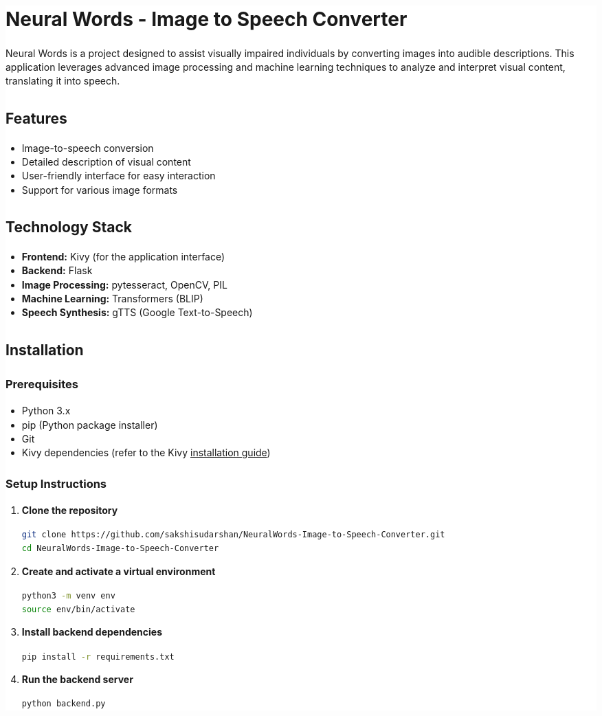 # Neural Words - Image to Speech Converter

Neural Words is a project designed to assist visually impaired individuals by converting images into audible descriptions. This application leverages advanced image processing and machine learning techniques to analyze and interpret visual content, translating it into speech.

## Features
- Image-to-speech conversion
- Detailed description of visual content
- User-friendly interface for easy interaction
- Support for various image formats

## Technology Stack
- **Frontend:** Kivy (for the application interface)
- **Backend:** Flask
- **Image Processing:** pytesseract, OpenCV, PIL
- **Machine Learning:** Transformers (BLIP)
- **Speech Synthesis:** gTTS (Google Text-to-Speech)

## Installation

### Prerequisites
- Python 3.x
- pip (Python package installer)
- Git
- Kivy dependencies (refer to the Kivy [installation guide](https://kivy.org/doc/stable/gettingstarted/installation.html))

### Setup Instructions

1. **Clone the repository**
   ```bash
   git clone https://github.com/sakshisudarshan/NeuralWords-Image-to-Speech-Converter.git
   cd NeuralWords-Image-to-Speech-Converter

2. **Create and activate a virtual environment**
   ```bash
   python3 -m venv env
   source env/bin/activate
   ```

3. **Install backend dependencies**
   ```bash
   pip install -r requirements.txt
   ```

4. **Run the backend server**
   ```bash
   python backend.py
   ```
